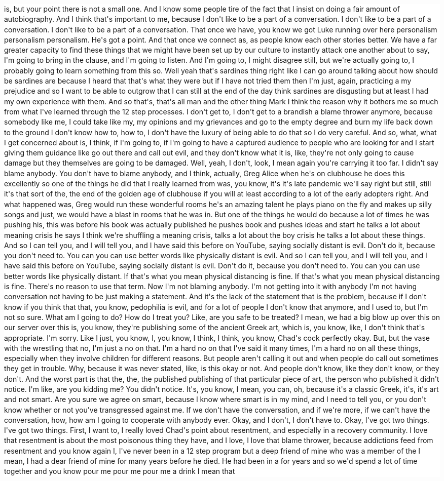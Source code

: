 is, but your point there is not a small one. And I know some people tire of the fact that I insist on doing a fair amount of autobiography. And I think that's important to me, because I don't like to be a part of a conversation. I don't like to be a part of a conversation. I don't like to be a part of a conversation. That once we have, you know we got Luke running over here personalism personalism personalism. He's got a point. And that once we connect as, as people know each other stories better. We have a far greater capacity to find these things that we might have been set up by our culture to instantly attack one another about to say, I'm going to bring in the clause, and I'm going to listen. And I'm going to, I might disagree still, but we're actually going to, I probably going to learn something from this so. Well yeah that's sardines thing right like I can go around talking about how should be sardines are because I heard that that's what they were but if I have not tried them then I'm just, again, practicing a my prejudice and so I want to be able to outgrow that I can still at the end of the day think sardines are disgusting but at least I had my own experience with them. And so that's, that's all man and the other thing Mark I think the reason why it bothers me so much from what I've learned through the 12 step processes. I don't get to, I don't get to a brandish a blame thrower anymore, because somebody like me, I could take like my, my opinions and my grievances and go to the empty degree and burn my life back down to the ground I don't know how to, how to, I don't have the luxury of being able to do that so I do very careful. And so, what, what I get concerned about is, I think, if I'm going to, if I'm going to have a captured audience to people who are looking for and I start giving them guidance like go out there and call out evil, and they don't know what it is, like, they're not only going to cause damage but they themselves are going to be damaged. Well, yeah, I don't, look, I mean again you're carrying it too far. I didn't say blame anybody. You don't have to blame anybody, and I think, actually, Greg Alice when he's on clubhouse he does this excellently so one of the things he did that I really learned from was, you know, it's it's late pandemic we'll say right but still, still it's that sort of the, the end of the golden age of clubhouse if you will at least according to a lot of the early adopters right. And what happened was, Greg would run these wonderful rooms he's an amazing talent he plays piano on the fly and makes up silly songs and just, we would have a blast in rooms that he was in. But one of the things he would do because a lot of times he was pushing his, this was before his book was actually published he pushes book and pushes ideas and start he talks a lot about meaning crisis he says I think we're shuffling a meaning crisis, talks a lot about the boy crisis he talks a lot about these things. And so I can tell you, and I will tell you, and I have said this before on YouTube, saying socially distant is evil. Don't do it, because you don't need to. You can you can use better words like physically distant is evil. And so I can tell you, and I will tell you, and I have said this before on YouTube, saying socially distant is evil. Don't do it, because you don't need to. You can you can use better words like physically distant. If that's what you mean physical distancing is fine. If that's what you mean physical distancing is fine. There's no reason to use that term. Now I'm not blaming anybody. I'm not getting into it with anybody I'm not having conversation not having to be just making a statement. And it's the lack of the statement that is the problem, because if I don't know if you think that that, you know, pedophilia is evil, and for a lot of people I don't know that anymore, and I used to, but I'm not so sure. What am I going to do? How do I treat you? Like, are you safe to be treated? I mean, we had a big blow up over this on our server over this is, you know, they're publishing some of the ancient Greek art, which is, you know, like, I don't think that's appropriate. I'm sorry. Like I just, you know, I, you know, I think, I think, you know, Chad's cock perfectly okay. But, but the vase with the wrestling that no, I'm just a no on that. I'm a hard no on that I've said it many times, I'm a hard no on all these things, especially when they involve children for different reasons. But people aren't calling it out and when people do call out sometimes they get in trouble. Why, because it was never stated, like, is this okay or not. And people don't know, like they don't know, or they don't. And the worst part is that the, the, the published publishing of that particular piece of art, the person who published it didn't notice. I'm like, are you kidding me? You didn't notice. It's, you know, I mean, you can, oh, because it's a classic Greek, it's, it's art and not smart. Are you sure we agree on smart, because I know where smart is in my mind, and I need to tell you, or you don't know whether or not you've transgressed against me. If we don't have the conversation, and if we're more, if we can't have the conversation, how, how am I going to cooperate with anybody ever. Okay, and I don't, I don't have to. Okay, I've got two things. I've got two things. First, I want to, I really loved Chad's point about resentment, and especially in a recovery community. I love that resentment is about the most poisonous thing they have, and I love, I love that blame thrower, because addictions feed from resentment and you know again I, I've never been in a 12 step program but a deep friend of mine who was a member of the I mean, I had a dear friend of mine for many years before he died. He had been in a for years and so we'd spend a lot of time together and you know pour me pour me pour me a drink I mean that
